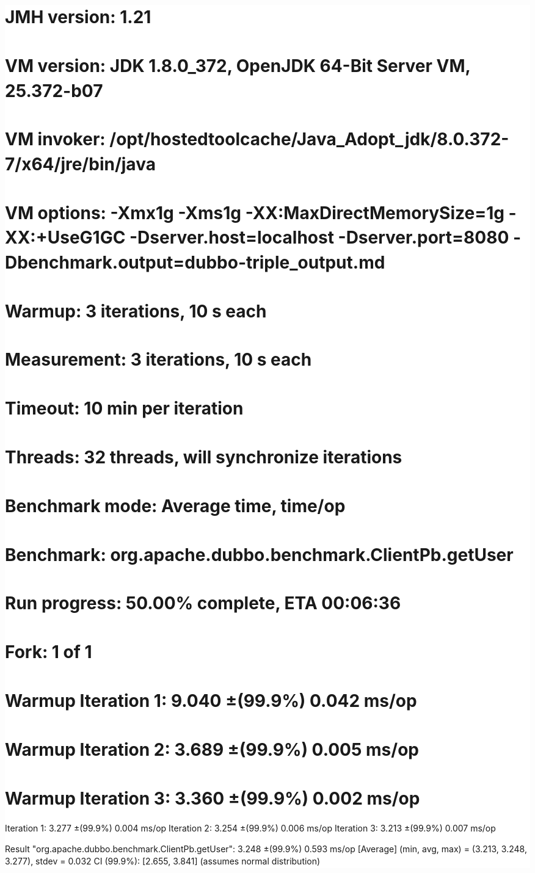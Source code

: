 
# JMH version: 1.21
# VM version: JDK 1.8.0_372, OpenJDK 64-Bit Server VM, 25.372-b07
# VM invoker: /opt/hostedtoolcache/Java_Adopt_jdk/8.0.372-7/x64/jre/bin/java
# VM options: -Xmx1g -Xms1g -XX:MaxDirectMemorySize=1g -XX:+UseG1GC -Dserver.host=localhost -Dserver.port=8080 -Dbenchmark.output=dubbo-triple_output.md
# Warmup: 3 iterations, 10 s each
# Measurement: 3 iterations, 10 s each
# Timeout: 10 min per iteration
# Threads: 32 threads, will synchronize iterations
# Benchmark mode: Average time, time/op
# Benchmark: org.apache.dubbo.benchmark.ClientPb.getUser

# Run progress: 50.00% complete, ETA 00:06:36
# Fork: 1 of 1
# Warmup Iteration   1: 9.040 ±(99.9%) 0.042 ms/op
# Warmup Iteration   2: 3.689 ±(99.9%) 0.005 ms/op
# Warmup Iteration   3: 3.360 ±(99.9%) 0.002 ms/op
Iteration   1: 3.277 ±(99.9%) 0.004 ms/op
Iteration   2: 3.254 ±(99.9%) 0.006 ms/op
Iteration   3: 3.213 ±(99.9%) 0.007 ms/op


Result "org.apache.dubbo.benchmark.ClientPb.getUser":
  3.248 ±(99.9%) 0.593 ms/op [Average]
  (min, avg, max) = (3.213, 3.248, 3.277), stdev = 0.032
  CI (99.9%): [2.655, 3.841] (assumes normal distribution)
